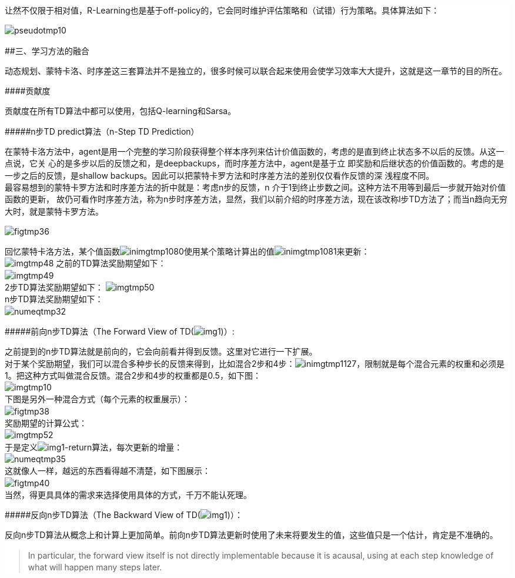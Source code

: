 让然不仅限于相对值，R-Learning也是基于off-policy的，它会同时维护评估策略和（试错）行为策略。具体算法如下：

![pseudotmp10](file:./RL/pseudotmp10.png)

##三、学习方法的融合

动态规划、蒙特卡洛、时序差这三套算法并不是独立的，很多时候可以联合起来使用会使学习效率大大提升，这就是这一章节的目的所在。

####贡献度

贡献度在所有TD算法中都可以使用，包括Q-learning和Sarsa。

#####n步TD predict算法（n-Step TD Prediction）

在蒙特卡洛方法中，agent是用一个完整的学习阶段获得整个样本序列来估计价值函数的，考虑的是直到终止状态多不以后的反馈。从这一点说，它关 心的是多步以后的反馈之和，是deepbackups，而时序差方法中，agent是基于立 即奖励和后继状态的价值函数的。考虑的是一步之后的反馈，是shallow backups。因此可以把蒙特卡罗方法和时序差方法的差别仅仅看作反馈的深 浅程度不同。  
最容易想到的蒙特卡罗方法和时序差方法的折中就是：考虑n步的反馈，n 介于1到终止步数之间。这种方法不用等到最后一步就开始对价值函数的更新， 故仍可看作时序差方法，称为n步时序差方法，显然，我们以前介绍的时序差方法，现在该改称l步TD方法了；而当n趋向无穷大时，就是蒙特卡罗方法。

![figtmp36](file:./RL/figtmp36.png)

回忆蒙特卡洛方法，某个值函数![inimgtmp1080](file:./RL/inimgtmp1080.png)使用某个策略计算出的值![inimgtmp1081](file:./RL/inimgtmp1081.png)来更新：  
![imgtmp48](file:./RL/imgtmp48.png)
之前的TD算法奖励期望如下：  
![imgtmp49](file:./RL/imgtmp49.png)  
2步TD算法奖励期望如下：
![imgtmp50](file:./RL/imgtmp50.png)  
n步TD算法奖励期望如下：  
![numeqtmp32](file:./RL/numeqtmp32.png)

#####前向n步TD算法（The Forward View of TD(![img1](file:./RL/img1.png))）:

之前提到的n步TD算法就是前向的，它会向前看并得到反馈。这里对它进行一下扩展。  
对于某个奖励期望，我们可以混合多种步长的反馈来得到，比如混合2步和4步：![inimgtmp1127](file:./RL/inimgtmp1127.png)，限制就是每个混合元素的权重和必须是1。把这种方式叫做混合反馈。混合2步和4步的权重都是0.5，如下图：  
![imgtmp10](file:./RL/imgtmp10.png)  
下图是另外一种混合方式（每个元素的权重展示）：  
![figtmp38](file:./RL/figtmp38.png)  
奖励期望的计算公式：  
![imgtmp52](file:./RL/imgtmp52.png)  
于是定义![img1](file:./RL/img1.png)-return算法，每次更新的增量：  
![numeqtmp35](file:./RL/numeqtmp35.png)  
这就像人一样，越远的东西看得越不清楚，如下图展示：  
![figtmp40](file:./RL/figtmp40.png)  
当然，得更具具体的需求来选择使用具体的方式，千万不能认死理。

#####反向n步TD算法（The Backward View of TD(![img1](file:./RL/img1.png))）：

反向n步TD算法从概念上和计算上更加简单。前向n步TD算法更新时使用了未来将要发生的值，这些值只是一个估计，肯定是不准确的。  
>In particular, the forward view itself is not directly implementable because it is acausal, using at each step knowledge of what will happen many steps later. 

